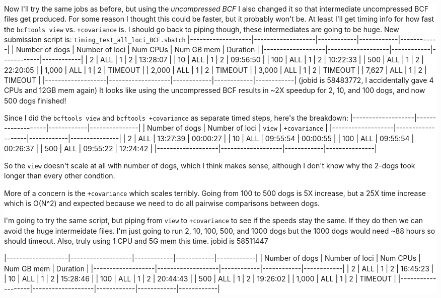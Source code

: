 Now I'll try the same jobs as before, but using the *uncompressed BCF*
I also changed it so that intermediate uncompressed BCF files get produced.
For some reason I thought this could be faster, but it probably won't be.
At least I'll get timing info for how fast the `bcftools view` vs. `+covariance`
is. I should go back to piping though, these intermediates are going to be huge.
New submission script is:
    `timing_test_all_loci_BCF.sbatch`
|-------------------|-------------------|------------|------------|------------|
|  Number of dogs   |   Number of loci  |  Num CPUs  | Num GB mem |  Duration  |
|-------------------|-------------------|------------|------------|------------|
|          2        |        ALL        |      1     |      2     |  13:28:07  |
|         10        |        ALL        |      1     |      2     |  09:56:50  |
|        100        |        ALL        |      1     |      2     |  10:22:33  |
|        500        |        ALL        |      1     |      2     |  22:20:05  |
|      1,000        |        ALL        |      1     |      2     |  TIMEOUT   |
|      2,000        |        ALL        |      1     |      2     |  TIMEOUT   |
|      3,000        |        ALL        |      1     |      2     |  TIMEOUT   |
|      7,627        |        ALL        |      1     |      2     |  TIMEOUT   |
|-------------------|-------------------|------------|------------|------------|
(jobid is 58483772, I accidentally gave 4 CPUs and 12GB mem again)
It looks like using the uncompressed BCF results in ~2X speedup for 2, 10, and 100 dogs, and now 500 dogs finished!

Since I did the `bcftools view` and `bcftools +covariance` as separate timed steps, here's the breakdown:
|-------------------|-------------------|------------|---------------|
|  Number of dogs   |   Number of loci  |   `view`   | `+covariance` |
|-------------------|-------------------|------------|---------------|
|          2        |        ALL        |  13:27:39  |    00:00:27   |
|         10        |        ALL        |  09:55:54  |    00:00:55   |
|        100        |        ALL        |  09:55:54  |    00:26:37   |
|        500        |        ALL        |  09:55:22  |    12:24:42   |
|-------------------|-------------------|------------|---------------|

So the `view` doesn't scale at all with number of dogs, which I think makes sense,
although I don't know why the 2-dogs took longer than every other condtion.

More of a concern is the `+covariance` which scales terribly.
Going from 100 to 500 dogs is 5X increase, but a 25X time increase which is O(N^2) and expected
because we need to do all pairwise comparisons between dogs.

I'm going to try the same script, but piping from `view` to `+covariance` to see
if the speeds stay the same. If they do then we can avoid the huge intermeidate files.
I'm just going to run 2, 10, 100, 500, and 1000 dogs but the 1000 dogs would need ~88 hours so should timeout.
Also, truly using 1 CPU and 5G mem this time. jobid is 58511447

|-------------------|-------------------|------------|------------|------------|
|  Number of dogs   |   Number of loci  |  Num CPUs  | Num GB mem |  Duration  |
|-------------------|-------------------|------------|------------|------------|
|          2        |        ALL        |      1     |      2     |  16:45:23  |
|         10        |        ALL        |      1     |      2     |  15:28:46  |
|        100        |        ALL        |      1     |      2     |  20:44:43  |
|        500        |        ALL        |      1     |      2     |  19:26:02  |
|      1,000        |        ALL        |      1     |      2     |  TIMEOUT   |
|-------------------|-------------------|------------|------------|------------|
